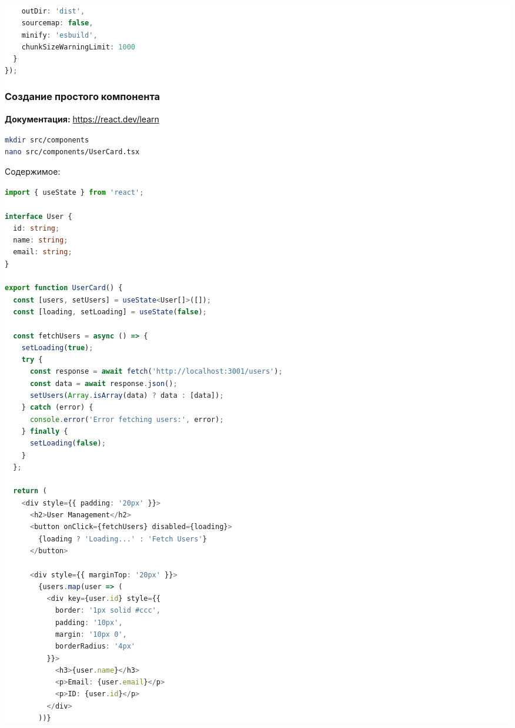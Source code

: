 ```typescript
    outDir: 'dist',
    sourcemap: false,
    minify: 'esbuild',
    chunkSizeWarningLimit: 1000
  }
});
```

### Создание простого компонента

**Документация:** https://react.dev/learn

```bash
mkdir src/components
nano src/components/UserCard.tsx
```

Содержимое:

```typescript
import { useState } from 'react';

interface User {
  id: string;
  name: string;
  email: string;
}

export function UserCard() {
  const [users, setUsers] = useState<User[]>([]);
  const [loading, setLoading] = useState(false);

  const fetchUsers = async () => {
    setLoading(true);
    try {
      const response = await fetch('http://localhost:3001/users');
      const data = await response.json();
      setUsers(Array.isArray(data) ? data : [data]);
    } catch (error) {
      console.error('Error fetching users:', error);
    } finally {
      setLoading(false);
    }
  };

  return (
    <div style={{ padding: '20px' }}>
      <h2>User Management</h2>
      <button onClick={fetchUsers} disabled={loading}>
        {loading ? 'Loading...' : 'Fetch Users'}
      </button>
      
      <div style={{ marginTop: '20px' }}>
        {users.map(user => (
          <div key={user.id} style={{ 
            border: '1px solid #ccc', 
            padding: '10px', 
            margin: '10px 0',
            borderRadius: '4px'
          }}>
            <h3>{user.name}</h3>
            <p>Email: {user.email}</p>
            <p>ID: {user.id}</p>
          </div>
        ))}
```
